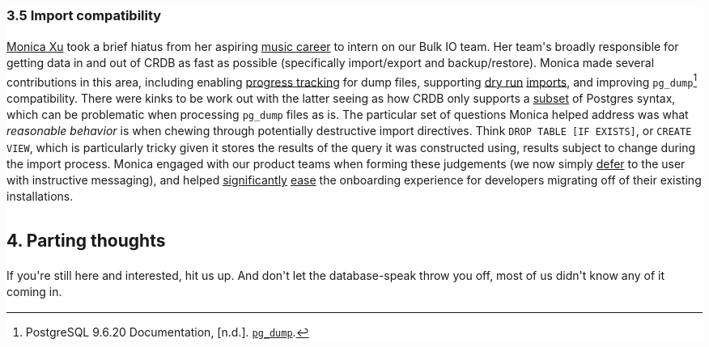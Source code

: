 
### 3.5 Import compatibility

[Monica Xu](https://monicaxu.me/) took a brief hiatus from her aspiring [music
career](https://youtu.be/vYrI1rcj-z4) to intern on our Bulk IO team. Her team's
broadly responsible for getting data in and out of <abbrev>CRDB</abbrev> as fast as possible
(specifically import/export and backup/restore). Monica made several contributions in
this area, including enabling [progress tracking](https://github.com/cockroachdb/cockroach/pull/55511)
for dump files, supporting [dry run](https://github.com/cockroachdb/cockroach/pull/56080)
[imports](https://github.com/cockroachdb/cockroach/pull/56587), and
improving `pg_dump`[^pg-dump] compatibility. There were kinks to be work out
with the latter seeing as how <abbrev>CRDB</abbrev> only supports a [subset](https://www.cockroachlabs.com/blog/why-postgres/)
of Postgres syntax, which can be problematic when processing `pg_dump` files as
is. The particular set of questions Monica helped address was what
_reasonable behavior_ is when chewing through potentially destructive import
directives. Think `DROP TABLE [IF EXISTS]`, or `CREATE VIEW`, which is
particularly tricky given it stores the results of the query it was constructed
using, results subject to change during the import process. Monica engaged with
our product teams when forming these judgements (we now simply [defer](https://github.com/cockroachdb/cockroach/pull/56920) to the user
with instructive messaging), and helped [significantly](https://github.com/cockroachdb/cockroach/pull/55126)
[ease](https://github.com/cockroachdb/cockroach/pull/57339) the onboarding
experience for developers migrating off of their existing installations.

## 4. Parting thoughts

If you're still here and interested, hit us up. And don't let the
database-speak throw you off, most of us didn't know any of it coming in.

[^better-joins]: Raphael Poss. 2017. [On the Way to Better SQL Joins in CockroachDB](https://www.cockroachlabs.com/blog/better-sql-joins-in-cockroachdb/)
[^distsql-rfc]: Radu Berinde, Andrei Matei. 2016. [Distributing SQL Queries in CockroachDB](https://github.com/cockroachdb/cockroach/blob/v20.2.3/docs/RFCS/20160421_distributed_sql.md).
[^crdb-rocksdb]: Arjun Narayan, Peter Mattis. 2019. [Why we built CockroachDB on top of RocksDB](https://www.cockroachlabs.com/blog/cockroachdb-on-rocksd/).
[^lsm-history]: Arjun Narayan, 2018. [A Brief History of Log Structured Merge Trees](https://ristret.com/s/gnd4yr/brief_history_log_structured_merge_trees).
[^compaction-1]: Mark Callaghan, 2018. [Read, Write & Space Amplification -- Pick Two](http://smalldatum.blogspot.com/2015/11/read-write-space-amplification-pick-2_23.html).
[^compaction-2]: Mark Callaghan, 2018. [Describing Tiered and Leveled Compactions](http://smalldatum.blogspot.com/2018/10/describing-tiered-and-leveled-compaction.html).
[^compaction-3]: Mark Callaghan, 2018. [Name that Compaction Algorithm](http://smalldatum.blogspot.com/2018/08/name-that-compaction-algorithm.html).
[^compaction-4]: Mark Callaghan, 2018. [Tiered or Leveled Compactions, Why Not Both?](http://smalldatum.blogspot.com/2018/07/tiered-or-leveled-compaction-why-not.html).
[^leveled-cmps]: Siying Dong, [n.d.]. [Leveled Compactions in RocksDB](https://github.com/facebook/rocksdb/wiki/Leveled-Compaction).
[^perf-util]: Nelson Elhage, 2020. [Performance as Hardware Utilization](https://buttondown.email/nelhage/archive/f5f191bc-c180-4418-bed8-2c6d6270f3f0).
[^queries-of-death]:  Mike Ulrich, 2017. [Site Reliability Engineering, Addressing Cascading Failures](https://sre.google/sre-book/addressing-cascading-failures/).
[^circuit-breakers]: Martin Fowler, 2014. [Circuit Breakers](https://martinfowler.com/bliki/CircuitBreaker.html).
[^crdb-jepsen]: Kyle Kingsbury, 2016. [Jepsen Testing CockroachDB](https://jepsen.io/analyses/cockroachdb-beta-20160829).
[^pg-dump]: PostgreSQL 9.6.20 Documentation, [n.d.]. [`pg_dump`](https://www.postgresql.org/docs/9.6/app-pgdump.html).
[^gossip]: Abhinandan Das, Indranil Gupta, et. al. 2002. [SWIM: Scalable Weakly-consistent Infection-style Process Group Membership Protocol](https://www.cs.cornell.edu/projects/Quicksilver/public_pdfs/SWIM.pdf).
[^tpmc]: TPC-C, [n.d.]. [What is TPC-C](http://www.tpc.org/tpcc/faq5.asp).
